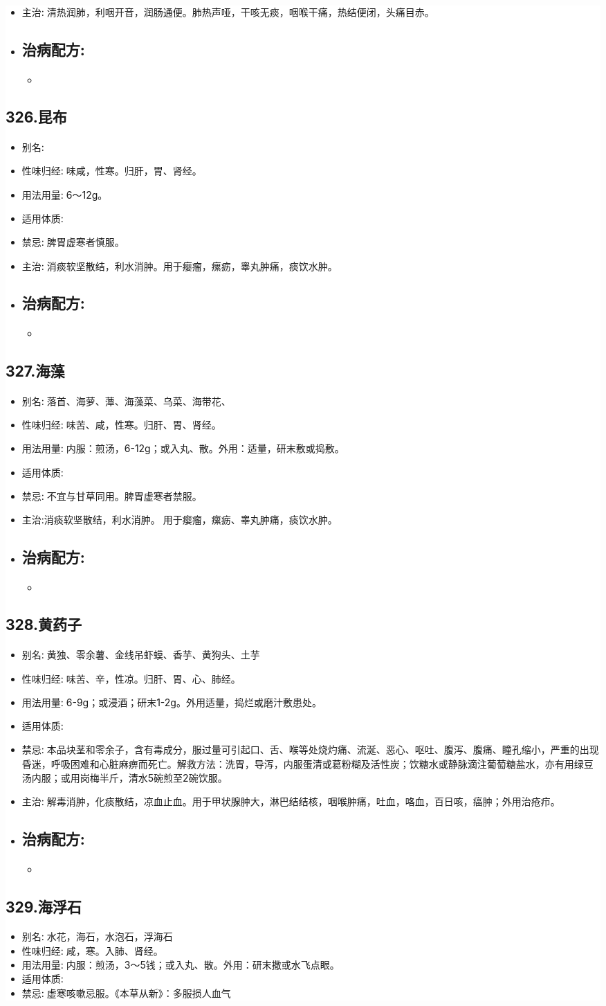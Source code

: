 - 主治: 清热润肺，利咽开音，润肠通便。肺热声哑，干咳无痰，咽喉干痛，热结便闭，头痛目赤。

- 治病配方: 
  - 
  - 


## 326.昆布
- 别名: 
- 性味归经: 味咸，性寒。归肝，胃、肾经。
- 用法用量: 6～12g。
- 适用体质: 
- 禁忌: 脾胃虚寒者慎服。

- 主治: 消痰软坚散结，利水消肿。用于瘿瘤，瘰疬，睾丸肿痛，痰饮水肿。
- 治病配方: 
  - 
  - 



## 327.海藻

- 别名: 落首、海萝、藫、海藻菜、乌菜、海带花、
- 性味归经: 味苦、咸，性寒。归肝、胃、肾经。
- 用法用量: 内服：煎汤，6-12g；或入丸、散。外用：适量，研末敷或捣敷。
- 适用体质: 
- 禁忌: 不宜与甘草同用。脾胃虚寒者禁服。

- 主治:消痰软坚散结，利水消肿。 用于瘿瘤，瘰疬、睾丸肿痛，痰饮水肿。
- 治病配方: 
  - 
  - 


## 328.黄药子
- 别名: 黄独、零余薯、金线吊虾蟆、香芋、黄狗头、土芋
- 性味归经: 味苦、辛，性凉。归肝、胃、心、肺经。
- 用法用量: 6-9g；或浸酒；研末1-2g。外用适量，捣烂或磨汁敷患处。

- 适用体质: 
- 禁忌: 本品块茎和零余子，含有毒成分，服过量可引起口、舌、喉等处烧灼痛、流涎、恶心、呕吐、腹泻、腹痛、瞳孔缩小，严重的出现昏迷，呼吸困难和心脏麻痹而死亡。解救方法：洗胃，导泻，内服蛋清或葛粉糊及活性炭；饮糖水或静脉滴注葡萄糖盐水，亦有用绿豆汤内服；或用岗梅半斤，清水5碗煎至2碗饮服。

- 主治: 解毒消肿，化痰散结，凉血止血。用于甲状腺肿大，淋巴结结核，咽喉肿痛，吐血，咯血，百日咳，癌肿；外用治疮疖。
- 治病配方: 
  - 
  - 


## 329.海浮石

- 别名: 水花，海石，水泡石，浮海石
- 性味归经: 咸，寒。入肺、肾经。
- 用法用量: 内服：煎汤，3～5钱；或入丸、散。外用：研末撒或水飞点眼。
- 适用体质: 
- 禁忌: 虚寒咳嗽忌服。《本草从新》：多服损人血气
